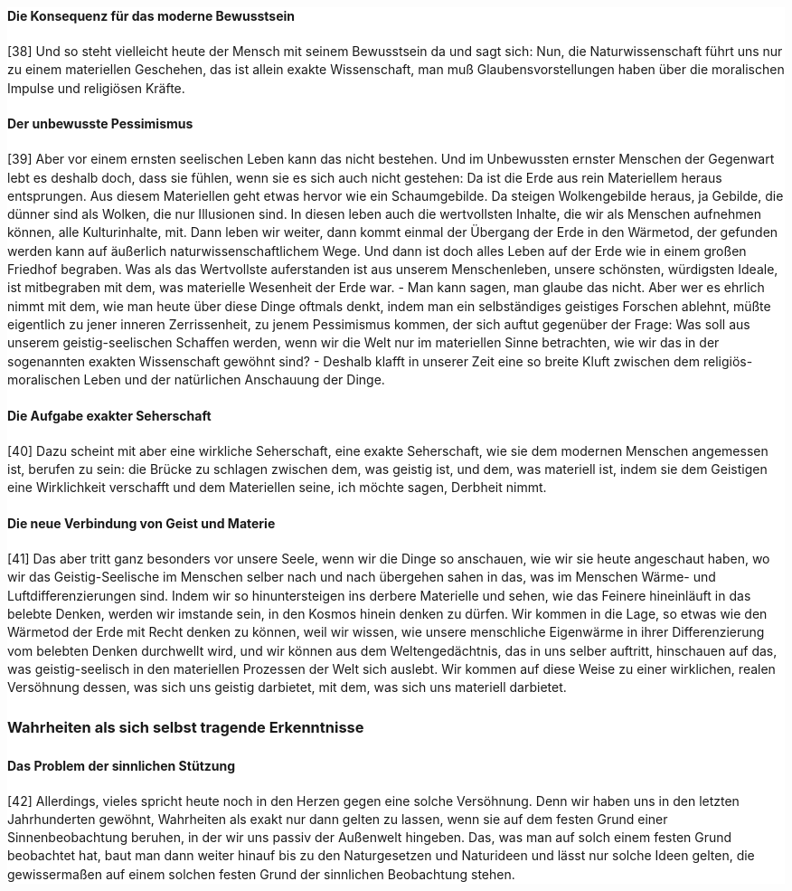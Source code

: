 #### Die Konsequenz für das moderne Bewusstsein

[38] Und so steht vielleicht heute der Mensch mit seinem Bewusstsein da und sagt sich: Nun, die Naturwissenschaft führt uns nur zu einem materiellen Geschehen, das ist allein exakte Wissenschaft, man muß Glaubensvorstellungen haben über die moralischen Impulse und religiösen Kräfte.

#### Der unbewusste Pessimismus

[39] Aber vor einem ernsten seelischen Leben kann das nicht bestehen. Und im Unbewussten ernster Menschen der Gegenwart lebt es deshalb doch, dass sie fühlen, wenn sie es sich auch nicht gestehen: Da ist die Erde aus rein Materiellem heraus entsprungen. Aus diesem Materiellen geht etwas hervor wie ein Schaumgebilde. Da steigen Wolkengebilde heraus, ja Gebilde, die dünner sind als Wolken, die nur Illusionen sind. In diesen leben auch die wertvollsten Inhalte, die wir als Menschen aufnehmen können, alle Kulturinhalte, mit. Dann leben wir weiter, dann kommt einmal der Übergang der Erde in den Wärmetod, der gefunden werden kann auf äußerlich naturwissenschaftlichem Wege. Und dann ist doch alles Leben auf der Erde wie in einem großen Friedhof begraben. Was als das Wertvollste auferstanden ist aus unserem Menschenleben, unsere schönsten, würdigsten Ideale, ist mitbegraben mit dem, was materielle Wesenheit der Erde war. - Man kann sagen, man glaube das nicht. Aber wer es ehrlich nimmt mit dem, wie man heute über diese Dinge oftmals denkt, indem man ein selbständiges geistiges Forschen ablehnt, müßte eigentlich zu jener inneren Zerrissenheit, zu jenem Pessimismus kommen, der sich auftut gegenüber der Frage: Was soll aus unserem geistig-seelischen Schaffen werden, wenn wir die Welt nur im materiellen Sinne betrachten, wie wir das in der sogenannten exakten Wissenschaft gewöhnt sind? - Deshalb klafft in unserer Zeit eine so breite Kluft zwischen dem religiös-moralischen Leben und der natürlichen Anschauung der Dinge.

#### Die Aufgabe exakter Seherschaft

[40] Dazu scheint mit aber eine wirkliche Seherschaft, eine exakte Seherschaft, wie sie dem modernen Menschen angemessen ist, berufen zu sein: die Brücke zu schlagen zwischen dem, was geistig ist, und dem, was materiell ist, indem sie dem Geistigen eine Wirklichkeit verschafft und dem Materiellen seine, ich möchte sagen, Derbheit nimmt.

#### Die neue Verbindung von Geist und Materie

[41] Das aber tritt ganz besonders vor unsere Seele, wenn wir die Dinge so anschauen, wie wir sie heute angeschaut haben, wo wir das Geistig-Seelische im Menschen selber nach und nach übergehen sahen in das, was im Menschen Wärme- und Luftdifferenzierungen sind. Indem wir so hinuntersteigen ins derbere Materielle und sehen, wie das Feinere hineinläuft in das belebte Denken, werden wir imstande sein, in den Kosmos hinein denken zu dürfen. Wir kommen in die Lage, so etwas wie den Wärmetod der Erde mit Recht denken zu können, weil wir wissen, wie unsere menschliche Eigenwärme in ihrer Differenzierung vom belebten Denken durchwellt wird, und wir können aus dem Weltengedächtnis, das in uns selber auftritt, hinschauen auf das, was geistig-seelisch in den materiellen Prozessen der Welt sich auslebt. Wir kommen auf diese Weise zu einer wirklichen, realen Versöhnung dessen, was sich uns geistig darbietet, mit dem, was sich uns materiell darbietet.

### Wahrheiten als sich selbst tragende Erkenntnisse

#### Das Problem der sinnlichen Stützung

[42] Allerdings, vieles spricht heute noch in den Herzen gegen eine solche Versöhnung. Denn wir haben uns in den letzten Jahrhunderten gewöhnt, Wahrheiten als exakt nur dann gelten zu lassen, wenn sie auf dem festen Grund einer Sinnenbeobachtung beruhen, in der wir uns passiv der Außenwelt hingeben. Das, was man auf solch einem festen Grund beobachtet hat, baut man dann weiter hinauf bis zu den Naturgesetzen und Naturideen und lässt nur solche Ideen gelten, die gewissermaßen auf einem solchen festen Grund der sinnlichen Beobachtung stehen.
